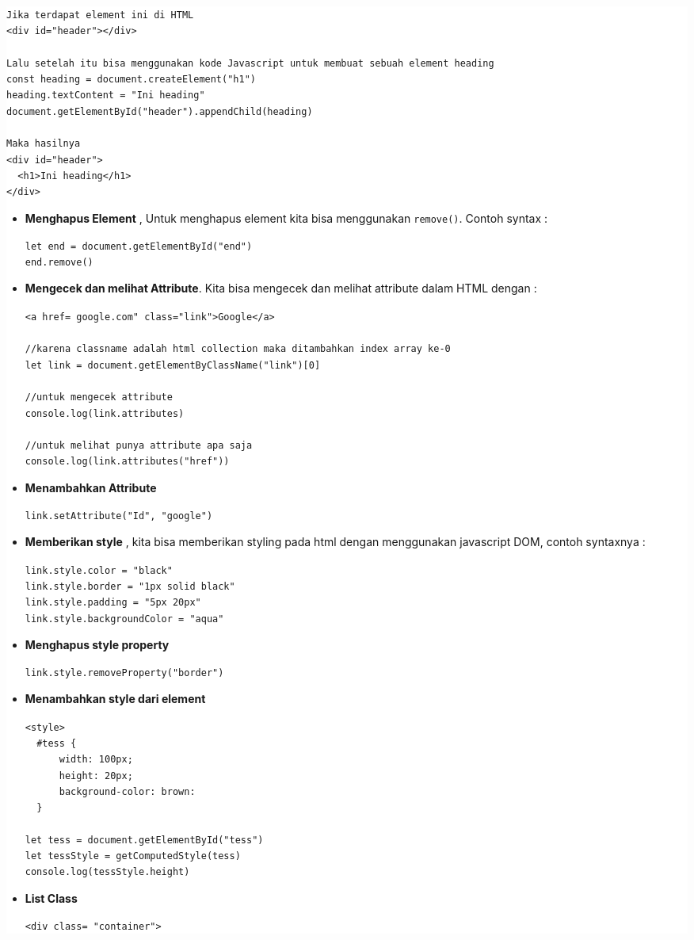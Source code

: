   ```
  Jika terdapat element ini di HTML
  <div id="header"></div>

  Lalu setelah itu bisa menggunakan kode Javascript untuk membuat sebuah element heading
  const heading = document.createElement("h1")
  heading.textContent = "Ini heading"
  document.getElementById("header").appendChild(heading)

  Maka hasilnya
  <div id="header">
    <h1>Ini heading</h1>
  </div>
  ```

- **Menghapus Element** , Untuk menghapus element kita bisa menggunakan `remove()`. Contoh syntax :
  ```
  let end = document.getElementById("end")
  end.remove()
  ```
- **Mengecek dan melihat Attribute**. Kita bisa mengecek dan melihat attribute dalam HTML dengan :

  ```
  <a href= google.com" class="link">Google</a>

  //karena classname adalah html collection maka ditambahkan index array ke-0
  let link = document.getElementByClassName("link")[0]

  //untuk mengecek attribute
  console.log(link.attributes)

  //untuk melihat punya attribute apa saja
  console.log(link.attributes("href"))
  ```

- **Menambahkan Attribute**
  ```
  link.setAttribute("Id", "google")
  ```
- **Memberikan style** , kita bisa memberikan styling pada html dengan menggunakan javascript DOM, contoh syntaxnya :
  ```
  link.style.color = "black"
  link.style.border = "1px solid black"
  link.style.padding = "5px 20px"
  link.style.backgroundColor = "aqua"
  ```
- **Menghapus style property**
  ```
  link.style.removeProperty("border")
  ```
- **Menambahkan style dari element**
  ```
  <style>
    #tess {
        width: 100px;
        height: 20px;
        background-color: brown:
    }

  let tess = document.getElementById("tess")
  let tessStyle = getComputedStyle(tess)
  console.log(tessStyle.height)
  ```
- **List Class**
  ```
  <div class= "container">

  ```